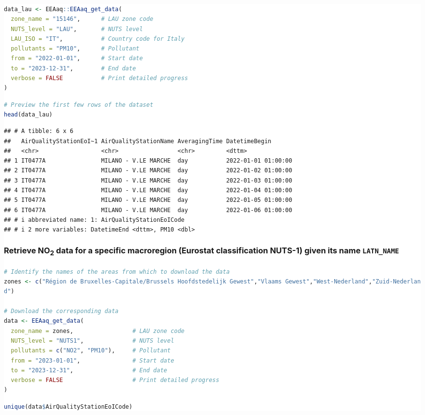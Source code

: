 ``` r
data_lau <- EEAaq::EEAaq_get_data(
  zone_name = "15146",      # LAU zone code
  NUTS_level = "LAU",       # NUTS level
  LAU_ISO = "IT",           # Country code for Italy
  pollutants = "PM10",      # Pollutant 
  from = "2022-01-01",      # Start date
  to = "2023-12-31",        # End date
  verbose = FALSE           # Print detailed progress
)
```


``` r
# Preview the first few rows of the dataset
head(data_lau)
```

```
## # A tibble: 6 x 6
##   AirQualityStationEoI~1 AirQualityStationName AveragingTime DatetimeBegin      
##   <chr>                  <chr>                 <chr>         <dttm>             
## 1 IT0477A                MILANO - V.LE MARCHE  day           2022-01-01 01:00:00
## 2 IT0477A                MILANO - V.LE MARCHE  day           2022-01-02 01:00:00
## 3 IT0477A                MILANO - V.LE MARCHE  day           2022-01-03 01:00:00
## 4 IT0477A                MILANO - V.LE MARCHE  day           2022-01-04 01:00:00
## 5 IT0477A                MILANO - V.LE MARCHE  day           2022-01-05 01:00:00
## 6 IT0477A                MILANO - V.LE MARCHE  day           2022-01-06 01:00:00
## # i abbreviated name: 1: AirQualityStationEoICode
## # i 2 more variables: DatetimeEnd <dttm>, PM10 <dbl>
```


### Retrieve NO$_2$ data for a specific macroregion (Eurostat classification NUTS-1) given its name `LATN_NAME` 

``` r
# Identify the names of the areas from which to download the data
zones <- c("Région de Bruxelles-Capitale/Brussels Hoofdstedelijk Gewest","Vlaams Gewest","West-Nederland","Zuid-Nederland")

# Download the corresponding data
data <- EEAaq_get_data(
  zone_name = zones,                 # LAU zone code
  NUTS_level = "NUTS1",              # NUTS level
  pollutants = c("NO2", "PM10"),     # Pollutant 
  from = "2023-01-01",               # Start date
  to = "2023-12-31",                 # End date
  verbose = FALSE                    # Print detailed progress
)
```



``` r
unique(data$AirQualityStationEoICode)
```
